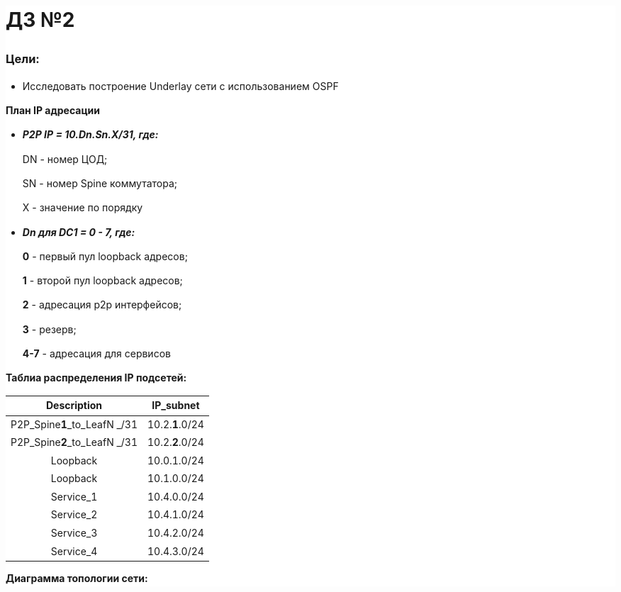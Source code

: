 # ДЗ №2

### Цели:

- Исследовать построение Underlay сети с использованием OSPF

**План IP адресации**

- _**P2P IP = 10.Dn.Sn.X/31, где:**_

  DN - номер ЦОД;

  SN - номер Spine коммутатора;

  X - значение по порядку

- _**Dn для DC1 =  0 - 7, где:**_

  **0** - первый пул loopback адресов;

  **1** - второй пул loopback адресов;

  **2** - адресация p2p интерфейсов;

  **3** - резерв;

  **4-7** - адресация для сервисов

**Таблиа распределения IP подсетей:**

|          Description          |    IP_subnet    |
| :---------------------------: | :-------------: |
| P2P_Spine**1**_to_LeafN _/31  | 10.2.**1**.0/24 |
| P2P_Spine**2**_to_LeafN  _/31 | 10.2.**2**.0/24 |
|           Loopback            |   10.0.1.0/24   |
|           Loopback            |   10.1.0.0/24   |
|           Service_1           |   10.4.0.0/24   |
|           Service_2           |   10.4.1.0/24   |
|           Service_3           |   10.4.2.0/24   |
|           Service_4           |   10.4.3.0/24   |

**Диаграмма топологии сети:**
